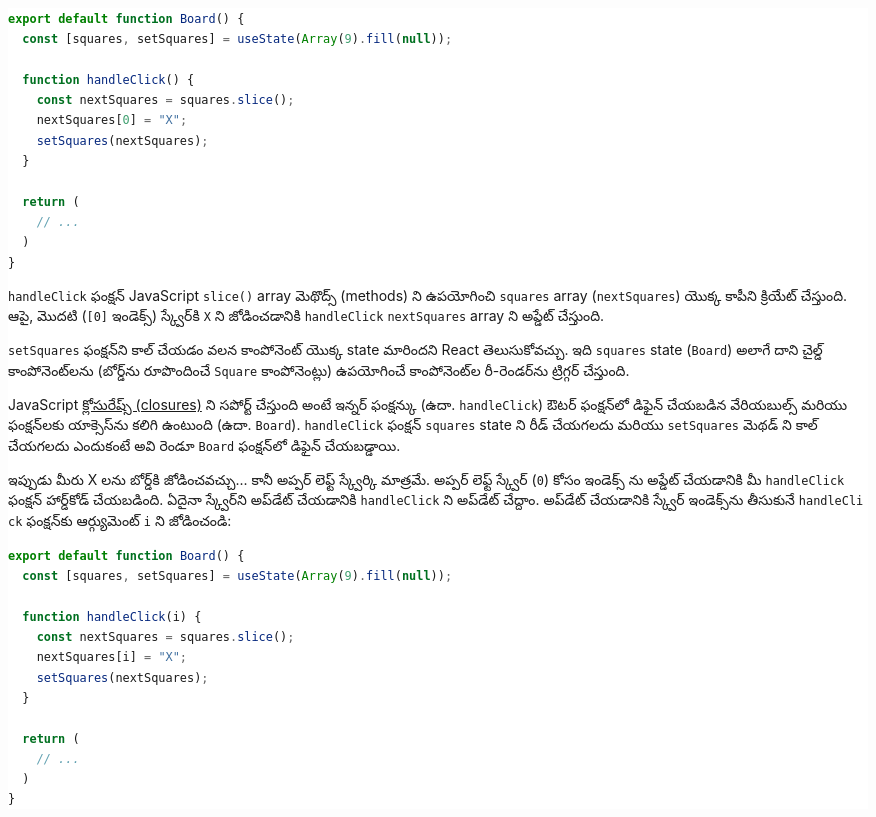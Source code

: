```js {4-8}
export default function Board() {
  const [squares, setSquares] = useState(Array(9).fill(null));

  function handleClick() {
    const nextSquares = squares.slice();
    nextSquares[0] = "X";
    setSquares(nextSquares);
  }

  return (
    // ...
  )
}
```

`handleClick` ఫంక్షన్ JavaScript `slice()` array మెథొద్స్ (methods) ని ఉపయోగించి `squares` array (`nextSquares`) యొక్క కాపీని క్రియేట్ చేస్తుంది. ఆపై, మొదటి (`[0]` ఇండెక్స్) స్క్వేర్‌కి `X` ని జోడించడానికి `handleClick` `nextSquares` array ని అప్డేట్ చేస్తుంది.

`setSquares` ఫంక్షన్‌ని కాల్ చేయడం వలన కాంపోనెంట్ యొక్క state మారిందని React తెలుసుకోవచ్చు. ఇది `squares` state (`Board`) అలాగే దాని చైల్డ్ కాంపోనెంట్‌లను (బోర్డ్‌ను రూపొందించే `Square` కాంపోనెంట్లు) ఉపయోగించే కాంపోనెంట్‌ల రీ-రెండర్‌ను ట్రిగ్గర్ చేస్తుంది.

<Note>

JavaScript [క్లోసురేష్స్ (closures)](https://developer.mozilla.org/en-US/docs/Web/JavaScript/Closures) ని సపోర్ట్ చేస్తుంది అంటే ఇన్నర్ ఫంక్షన్కు (ఉదా. `handleClick`) ఔటర్ ఫంక్షన్‌లో డిఫైన్ చేయబడిన వేరియబుల్స్ మరియు ఫంక్షన్‌లకు యాక్సెస్‌ను కలిగి ఉంటుంది (ఉదా. `Board`). `handleClick` ఫంక్షన్ `squares` state ని రీడ్ చేయగలదు మరియు `setSquares` మెథడ్ ని కాల్ చేయగలదు ఎందుకంటే అవి రెండూ `Board` ఫంక్షన్‌లో డిఫైన్ చేయబడ్డాయి.

</Note>

ఇప్పుడు మీరు X లను బోర్డ్‌కి జోడించవచ్చు... కానీ అప్పర్ లెఫ్ట్ స్క్వేర్కి మాత్రమే. అప్పర్ లెఫ్ట్ స్క్వేర్ (`0`) కోసం ఇండెక్స్ ను అప్డేట్ చేయడానికి మీ `handleClick` ఫంక్షన్ హార్డ్‌కోడ్ చేయబడింది. ఏదైనా స్క్వేర్‌ని అప్‌డేట్ చేయడానికి `handleClick` ని అప్‌డేట్ చేద్దాం. అప్‌డేట్ చేయడానికి స్క్వేర్ ఇండెక్స్‌ను తీసుకునే `handleClick` ఫంక్షన్‌కు ఆర్గ్యుమెంట్ `i` ని జోడించండి:

```js {4,6}
export default function Board() {
  const [squares, setSquares] = useState(Array(9).fill(null));

  function handleClick(i) {
    const nextSquares = squares.slice();
    nextSquares[i] = "X";
    setSquares(nextSquares);
  }

  return (
    // ...
  )
}
```
